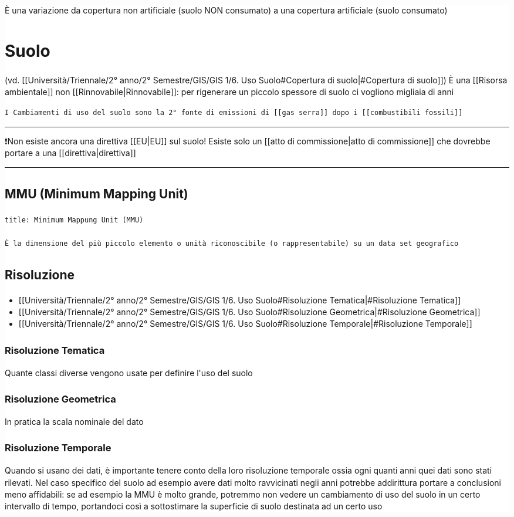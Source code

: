 È una variazione da copertura non artificiale (suolo NON consumato) a una copertura artificiale (suolo consumato)

# Suolo
(vd. [[Università/Triennale/2° anno/2° Semestre/GIS/GIS 1/6. Uso Suolo#Copertura di suolo\|#Copertura di suolo]])
È una [[Risorsa ambientale]] non [[Rinnovabile\|Rinnovabile]]: per rigenerare un piccolo spessore di suolo ci vogliono migliaia di anni

```ad-warning
I Cambiamenti di uso del suolo sono la 2° fonte di emissioni di [[gas serra]] dopo i [[combustibili fossili]]

```

___
❗Non esiste ancora una direttiva [[EU\|EU]] sul suolo!
Esiste solo un [[atto di commissione\|atto di commissione]] che dovrebbe portare a una [[direttiva\|direttiva]]


___
## MMU (Minimum Mapping Unit)

```ad-Definizione
title: Minimum Mappung Unit (MMU)

È la dimensione del più piccolo elemento o unità riconoscibile (o rappresentabile) su un data set geografico

```


## Risoluzione
- [[Università/Triennale/2° anno/2° Semestre/GIS/GIS 1/6. Uso Suolo#Risoluzione Tematica\|#Risoluzione Tematica]]
- [[Università/Triennale/2° anno/2° Semestre/GIS/GIS 1/6. Uso Suolo#Risoluzione Geometrica\|#Risoluzione Geometrica]]
- [[Università/Triennale/2° anno/2° Semestre/GIS/GIS 1/6. Uso Suolo#Risoluzione Temporale\|#Risoluzione Temporale]]

### Risoluzione Tematica

Quante classi diverse vengono usate per definire l'uso del suolo

### Risoluzione Geometrica

In pratica la scala nominale del dato

### Risoluzione Temporale

Quando si usano dei dati, è importante tenere conto della loro risoluzione temporale ossia ogni quanti anni quei dati sono stati rilevati. 
Nel caso specifico del suolo ad esempio avere dati molto ravvicinati negli anni potrebbe addirittura portare a conclusioni meno affidabili: se ad esempio la MMU è molto grande, potremmo non vedere un cambiamento di uso del suolo in un certo intervallo di tempo, portandoci così a sottostimare la superficie di suolo destinata ad un certo uso
